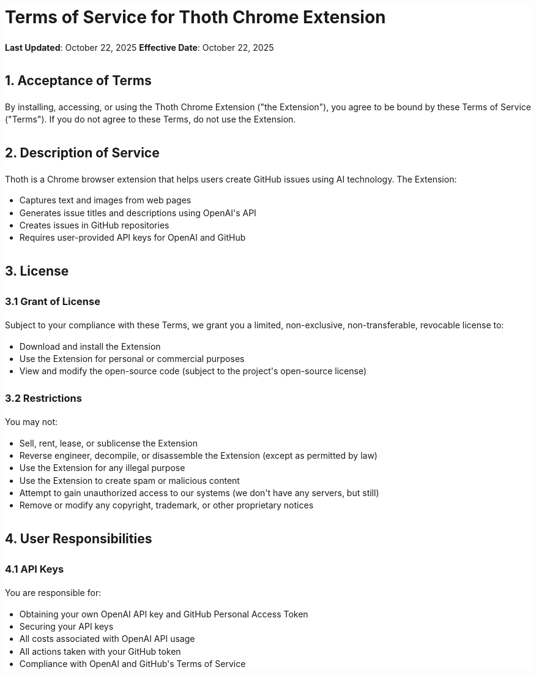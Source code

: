 # Terms of Service for Thoth Chrome Extension

**Last Updated**: October 22, 2025
**Effective Date**: October 22, 2025

## 1. Acceptance of Terms

By installing, accessing, or using the Thoth Chrome Extension ("the Extension"), you agree to be bound by these Terms of Service ("Terms"). If you do not agree to these Terms, do not use the Extension.

## 2. Description of Service

Thoth is a Chrome browser extension that helps users create GitHub issues using AI technology. The Extension:
- Captures text and images from web pages
- Generates issue titles and descriptions using OpenAI's API
- Creates issues in GitHub repositories
- Requires user-provided API keys for OpenAI and GitHub

## 3. License

### 3.1 Grant of License

Subject to your compliance with these Terms, we grant you a limited, non-exclusive, non-transferable, revocable license to:
- Download and install the Extension
- Use the Extension for personal or commercial purposes
- View and modify the open-source code (subject to the project's open-source license)

### 3.2 Restrictions

You may not:
- Sell, rent, lease, or sublicense the Extension
- Reverse engineer, decompile, or disassemble the Extension (except as permitted by law)
- Use the Extension for any illegal purpose
- Use the Extension to create spam or malicious content
- Attempt to gain unauthorized access to our systems (we don't have any servers, but still)
- Remove or modify any copyright, trademark, or other proprietary notices

## 4. User Responsibilities

### 4.1 API Keys

You are responsible for:
- Obtaining your own OpenAI API key and GitHub Personal Access Token
- Securing your API keys
- All costs associated with OpenAI API usage
- All actions taken with your GitHub token
- Compliance with OpenAI and GitHub's Terms of Service
